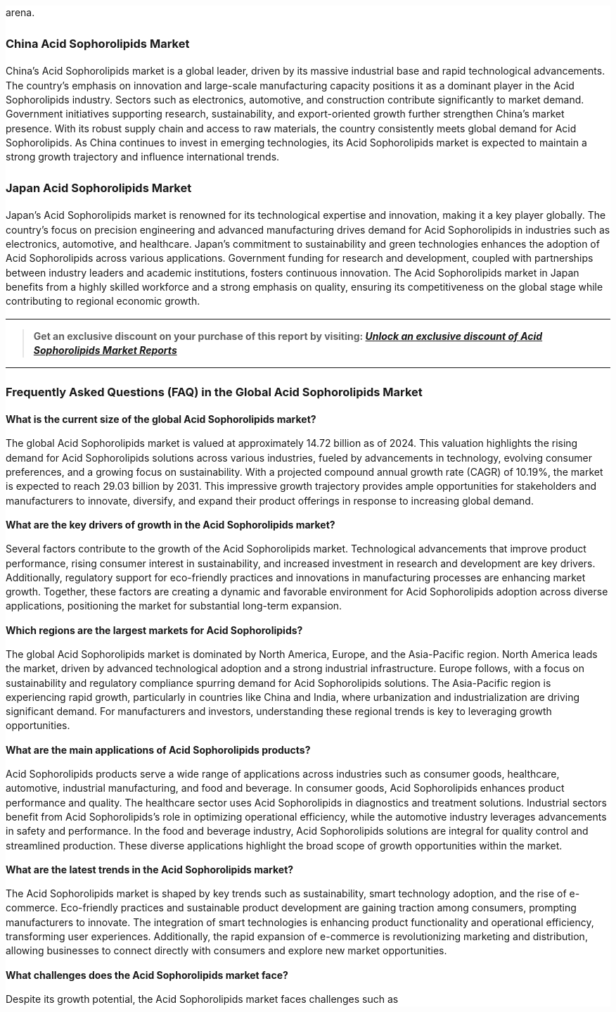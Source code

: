 arena.</p><h3>China Acid Sophorolipids Market</h3><p>China&rsquo;s Acid Sophorolipids market is a global leader, driven by its massive industrial base and rapid technological advancements. The country&rsquo;s emphasis on innovation and large-scale manufacturing capacity positions it as a dominant player in the Acid Sophorolipids industry. Sectors such as electronics, automotive, and construction contribute significantly to market demand. Government initiatives supporting research, sustainability, and export-oriented growth further strengthen China&rsquo;s market presence. With its robust supply chain and access to raw materials, the country consistently meets global demand for Acid Sophorolipids. As China continues to invest in emerging technologies, its Acid Sophorolipids market is expected to maintain a strong growth trajectory and influence international trends.</p><h3>Japan Acid Sophorolipids Market</h3><p>Japan&rsquo;s Acid Sophorolipids market is renowned for its technological expertise and innovation, making it a key player globally. The country&rsquo;s focus on precision engineering and advanced manufacturing drives demand for Acid Sophorolipids in industries such as electronics, automotive, and healthcare. Japan&rsquo;s commitment to sustainability and green technologies enhances the adoption of Acid Sophorolipids across various applications. Government funding for research and development, coupled with partnerships between industry leaders and academic institutions, fosters continuous innovation. The Acid Sophorolipids market in Japan benefits from a highly skilled workforce and a strong emphasis on quality, ensuring its competitiveness on the global stage while contributing to regional economic growth.</p><hr /><blockquote><p><strong>Get an exclusive discount on your purchase of this report by visiting: <em><a href="://marketresearchpulse.com/ask-for-discount/100985?utm_source=Github&amp;utm_medium=028">Unlock an exclusive discount of Acid Sophorolipids Market Reports</a></em>&nbsp;</strong></p></blockquote><hr /><h3>Frequently Asked Questions (FAQ) in the Global Acid Sophorolipids Market</h3><p><strong>What is the current size of the global Acid Sophorolipids market?</strong></p><p>The global Acid Sophorolipids market is valued at approximately 14.72 billion as of 2024. This valuation highlights the rising demand for Acid Sophorolipids solutions across various industries, fueled by advancements in technology, evolving consumer preferences, and a growing focus on sustainability. With a projected compound annual growth rate (CAGR) of 10.19%, the market is expected to reach 29.03 billion by 2031. This impressive growth trajectory provides ample opportunities for stakeholders and manufacturers to innovate, diversify, and expand their product offerings in response to increasing global demand.</p><p><strong>What are the key drivers of growth in the Acid Sophorolipids market?</strong></p><p>Several factors contribute to the growth of the Acid Sophorolipids market. Technological advancements that improve product performance, rising consumer interest in sustainability, and increased investment in research and development are key drivers. Additionally, regulatory support for eco-friendly practices and innovations in manufacturing processes are enhancing market growth. Together, these factors are creating a dynamic and favorable environment for Acid Sophorolipids adoption across diverse applications, positioning the market for substantial long-term expansion.</p><p><strong>Which regions are the largest markets for Acid Sophorolipids?</strong></p><p>The global Acid Sophorolipids market is dominated by North America, Europe, and the Asia-Pacific region. North America leads the market, driven by advanced technological adoption and a strong industrial infrastructure. Europe follows, with a focus on sustainability and regulatory compliance spurring demand for Acid Sophorolipids solutions. The Asia-Pacific region is experiencing rapid growth, particularly in countries like China and India, where urbanization and industrialization are driving significant demand. For manufacturers and investors, understanding these regional trends is key to leveraging growth opportunities.</p><p><strong>What are the main applications of Acid Sophorolipids products?</strong></p><p>Acid Sophorolipids products serve a wide range of applications across industries such as consumer goods, healthcare, automotive, industrial manufacturing, and food and beverage. In consumer goods, Acid Sophorolipids enhances product performance and quality. The healthcare sector uses Acid Sophorolipids in diagnostics and treatment solutions. Industrial sectors benefit from Acid Sophorolipids&rsquo;s role in optimizing operational efficiency, while the automotive industry leverages advancements in safety and performance. In the food and beverage industry, Acid Sophorolipids solutions are integral for quality control and streamlined production. These diverse applications highlight the broad scope of growth opportunities within the market.</p><p><strong>What are the latest trends in the Acid Sophorolipids market?</strong></p><p>The Acid Sophorolipids market is shaped by key trends such as sustainability, smart technology adoption, and the rise of e-commerce. Eco-friendly practices and sustainable product development are gaining traction among consumers, prompting manufacturers to innovate. The integration of smart technologies is enhancing product functionality and operational efficiency, transforming user experiences. Additionally, the rapid expansion of e-commerce is revolutionizing marketing and distribution, allowing businesses to connect directly with consumers and explore new market opportunities.</p><p><strong>What challenges does the Acid Sophorolipids market face?</strong></p><p>Despite its growth potential, the Acid Sophorolipids market faces challenges such as